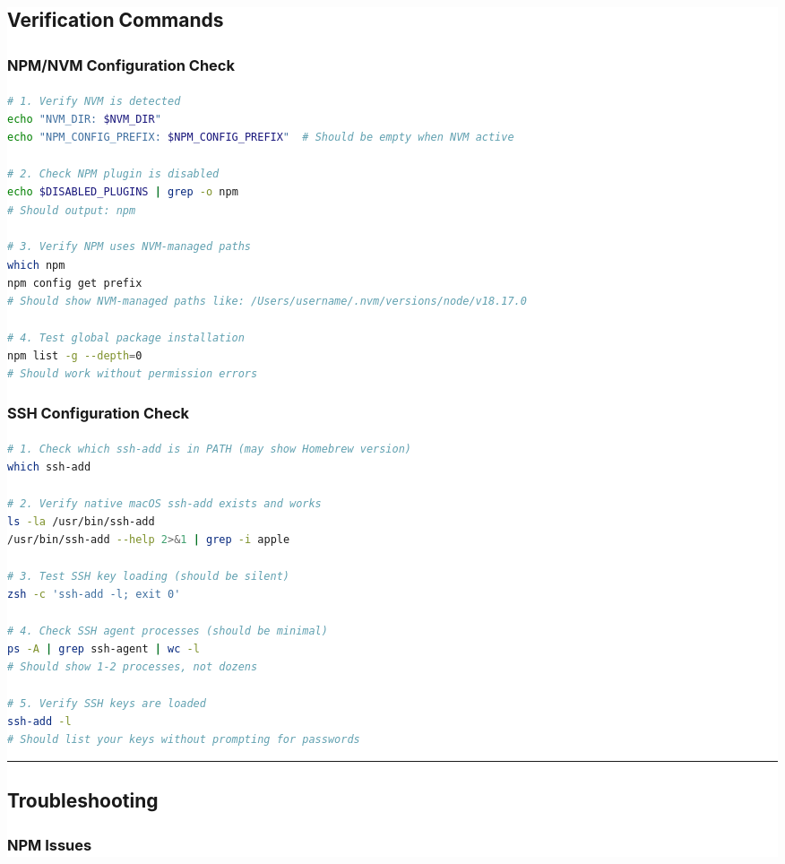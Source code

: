 
## Verification Commands

### NPM/NVM Configuration Check

```bash
# 1. Verify NVM is detected
echo "NVM_DIR: $NVM_DIR"
echo "NPM_CONFIG_PREFIX: $NPM_CONFIG_PREFIX"  # Should be empty when NVM active

# 2. Check NPM plugin is disabled
echo $DISABLED_PLUGINS | grep -o npm
# Should output: npm

# 3. Verify NPM uses NVM-managed paths
which npm
npm config get prefix
# Should show NVM-managed paths like: /Users/username/.nvm/versions/node/v18.17.0

# 4. Test global package installation
npm list -g --depth=0
# Should work without permission errors
```

### SSH Configuration Check

```bash
# 1. Check which ssh-add is in PATH (may show Homebrew version)
which ssh-add

# 2. Verify native macOS ssh-add exists and works
ls -la /usr/bin/ssh-add
/usr/bin/ssh-add --help 2>&1 | grep -i apple

# 3. Test SSH key loading (should be silent)
zsh -c 'ssh-add -l; exit 0'

# 4. Check SSH agent processes (should be minimal)
ps -A | grep ssh-agent | wc -l
# Should show 1-2 processes, not dozens

# 5. Verify SSH keys are loaded
ssh-add -l
# Should list your keys without prompting for passwords
```

---

## Troubleshooting

### NPM Issues
